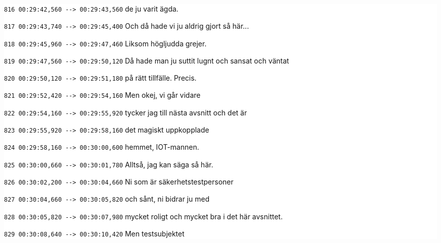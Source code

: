 

`816 00:29:42,560 --> 00:29:43,560`
de ju varit ägda.



`817 00:29:43,740 --> 00:29:45,400`
Och då hade vi ju aldrig gjort så här...



`818 00:29:45,960 --> 00:29:47,460`
Liksom högljudda grejer.



`819 00:29:47,560 --> 00:29:50,120`
Då hade man ju suttit lugnt och sansat och väntat



`820 00:29:50,120 --> 00:29:51,180`
på rätt tillfälle. Precis.



`821 00:29:52,420 --> 00:29:54,160`
Men okej, vi går vidare



`822 00:29:54,160 --> 00:29:55,920`
tycker jag till nästa avsnitt och det är



`823 00:29:55,920 --> 00:29:58,160`
det magiskt uppkopplade



`824 00:29:58,160 --> 00:30:00,600`
hemmet, IOT-mannen.



`825 00:30:00,660 --> 00:30:01,780`
Alltså, jag kan säga så här.



`826 00:30:02,200 --> 00:30:04,660`
Ni som är säkerhetstestpersoner



`827 00:30:04,660 --> 00:30:05,820`
och sånt, ni bidrar ju med



`828 00:30:05,820 --> 00:30:07,980`
mycket roligt och mycket bra i det här avsnittet.



`829 00:30:08,640 --> 00:30:10,420`
Men testsubjektet

